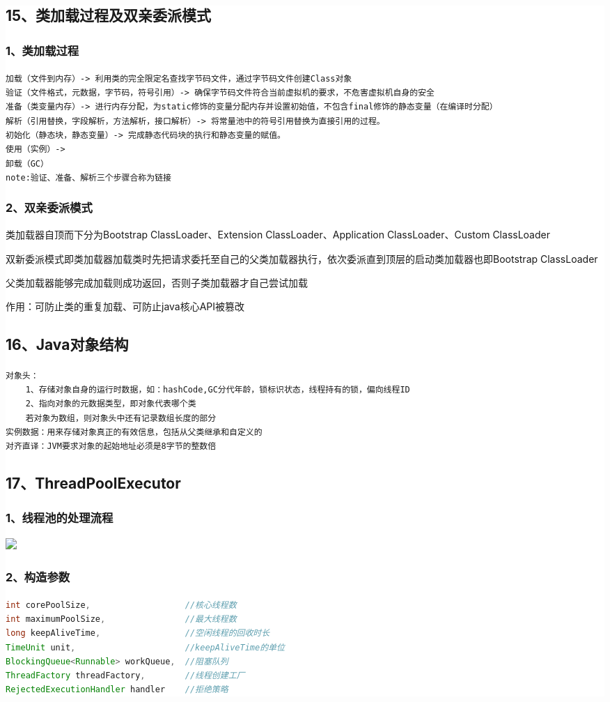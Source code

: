 ## 15、类加载过程及双亲委派模式

### 1、类加载过程

```
加载（文件到内存）-> 利用类的完全限定名查找字节码文件，通过字节码文件创建Class对象
验证（文件格式，元数据，字节码，符号引用）-> 确保字节码文件符合当前虚拟机的要求，不危害虚拟机自身的安全
准备（类变量内存）-> 进行内存分配，为static修饰的变量分配内存并设置初始值，不包含final修饰的静态变量（在编译时分配）
解析（引用替换，字段解析，方法解析，接口解析）-> 将常量池中的符号引用替换为直接引用的过程。
初始化（静态块，静态变量）-> 完成静态代码块的执行和静态变量的赋值。
使用（实例）-> 
卸载（GC）
note:验证、准备、解析三个步骤合称为链接
```

### 2、双亲委派模式

类加载器自顶而下分为Bootstrap ClassLoader、Extension ClassLoader、Application ClassLoader、Custom ClassLoader

双新委派模式即类加载器加载类时先把请求委托至自己的父类加载器执行，依次委派直到顶层的启动类加载器也即Bootstrap ClassLoader

父类加载器能够完成加载则成功返回，否则子类加载器才自己尝试加载

作用：可防止类的重复加载、可防止java核心API被篡改

## 16、Java对象结构

```
对象头：
	1、存储对象自身的运行时数据，如：hashCode,GC分代年龄，锁标识状态，线程持有的锁，偏向线程ID
	2、指向对象的元数据类型，即对象代表哪个类
	若对象为数组，则对象头中还有记录数组长度的部分
实例数据：用来存储对象真正的有效信息，包括从父类继承和自定义的
对齐直译：JVM要求对象的起始地址必须是8字节的整数倍
```

## 17、ThreadPoolExecutor

### 1、线程池的处理流程

![](E:\工作文档\笔记\pictures\ThreadPoolExecutor工作流程图.png)

### 2、构造参数

```java
int corePoolSize,					//核心线程数
int maximumPoolSize,				//最大线程数
long keepAliveTime,					//空闲线程的回收时长
TimeUnit unit,						//keepAliveTime的单位
BlockingQueue<Runnable> workQueue,	//阻塞队列
ThreadFactory threadFactory,		//线程创建工厂
RejectedExecutionHandler handler	//拒绝策略
```
